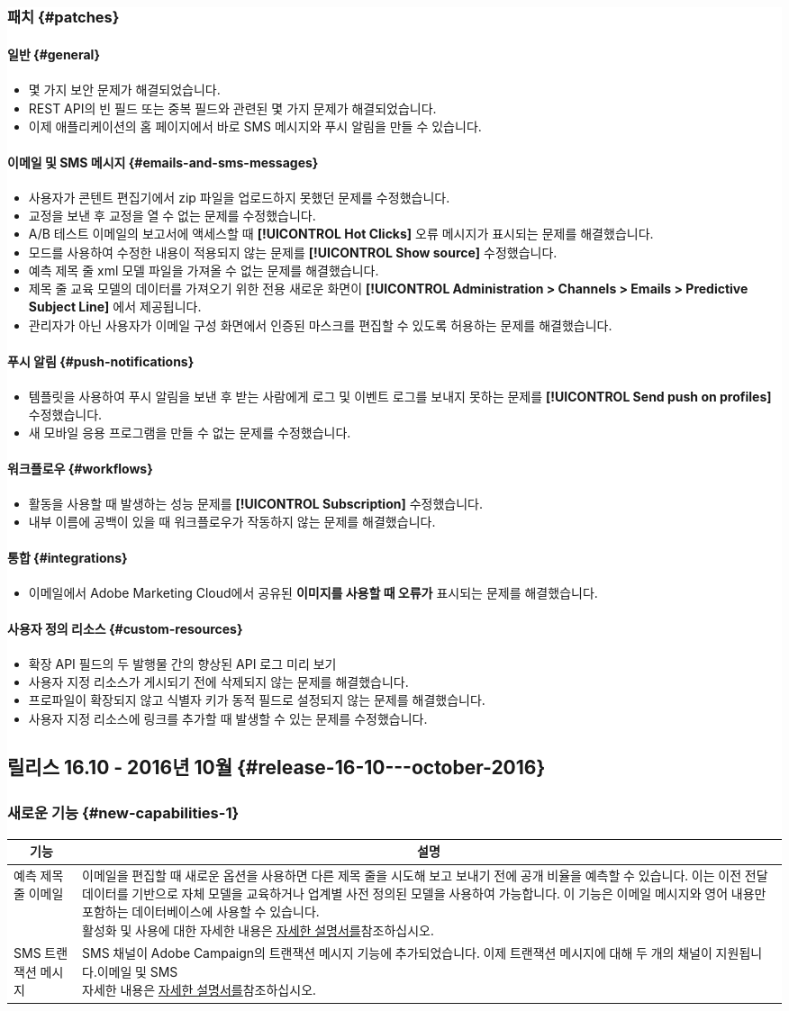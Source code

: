 ### 패치 {#patches}

#### 일반 {#general}

* 몇 가지 보안 문제가 해결되었습니다.
* REST API의 빈 필드 또는 중복 필드와 관련된 몇 가지 문제가 해결되었습니다.
* 이제 애플리케이션의 홈 페이지에서 바로 SMS 메시지와 푸시 알림을 만들 수 있습니다.

#### 이메일 및 SMS 메시지 {#emails-and-sms-messages}

* 사용자가 콘텐트 편집기에서 zip 파일을 업로드하지 못했던 문제를 수정했습니다.
* 교정을 보낸 후 교정을 열 수 없는 문제를 수정했습니다.
* A/B 테스트 이메일의 보고서에 액세스할 때 **[!UICONTROL Hot Clicks]** 오류 메시지가 표시되는 문제를 해결했습니다.
* 모드를 사용하여 수정한 내용이 적용되지 않는 문제를 **[!UICONTROL Show source]** 수정했습니다.
* 예측 제목 줄 xml 모델 파일을 가져올 수 없는 문제를 해결했습니다.
* 제목 줄 교육 모델의 데이터를 가져오기 위한 전용 새로운 화면이 **[!UICONTROL Administration > Channels > Emails > Predictive Subject Line]** 에서 제공됩니다.
* 관리자가 아닌 사용자가 이메일 구성 화면에서 인증된 마스크를 편집할 수 있도록 허용하는 문제를 해결했습니다.

#### 푸시 알림 {#push-notifications}

* 템플릿을 사용하여 푸시 알림을 보낸 후 받는 사람에게 로그 및 이벤트 로그를 보내지 못하는 문제를 **[!UICONTROL Send push on profiles]** 수정했습니다.
* 새 모바일 응용 프로그램을 만들 수 없는 문제를 수정했습니다.

#### 워크플로우 {#workflows}

* 활동을 사용할 때 발생하는 성능 문제를 **[!UICONTROL Subscription]** 수정했습니다.
* 내부 이름에 공백이 있을 때 워크플로우가 작동하지 않는 문제를 해결했습니다.

#### 통합 {#integrations}

* 이메일에서 Adobe Marketing Cloud에서 공유된 **이미지를 사용할 때 오류가** 표시되는 문제를 해결했습니다.

#### 사용자 정의 리소스 {#custom-resources}

* 확장 API 필드의 두 발행물 간의 향상된 API 로그 미리 보기
* 사용자 지정 리소스가 게시되기 전에 삭제되지 않는 문제를 해결했습니다.
* 프로파일이 확장되지 않고 식별자 키가 동적 필드로 설정되지 않는 문제를 해결했습니다.
* 사용자 지정 리소스에 링크를 추가할 때 발생할 수 있는 문제를 수정했습니다.

## 릴리스 16.10 - 2016년 10월 {#release-16-10---october-2016}

### 새로운 기능 {#new-capabilities-1}

<table> 
 <thead> 
  <tr> 
   <th> 기능<br /> </th> 
   <th> 설명<br /> </th> 
  </tr> 
 </thead> 
 <tbody> 
  <tr> 
   <td> 예측 제목 줄 이메일<br /> </td> 
   <td> 이메일을 편집할 때 새로운 옵션을 사용하면 다른 제목 줄을 시도해 보고 보내기 전에 공개 비율을 예측할 수 있습니다. 이는 이전 전달 데이터를 기반으로 자체 모델을 교육하거나 업계별 사전 정의된 모델을 사용하여 가능합니다. 이 기능은 이메일 메시지와 영어 내용만 포함하는 데이터베이스에 사용할 수 있습니다. <br /> 활성화 및 사용에 대한 자세한 내용은 <a href="../../designing/using/subject-line.md#predictive-subject-line">자세한 설명서를</a>참조하십시오.<br /> </td> 
  </tr> 
  <tr> 
   <td> SMS 트랜잭션 메시지<br /> </td> 
   <td> SMS 채널이 Adobe Campaign의 트랜잭션 메시지 기능에 추가되었습니다. 이제 트랜잭션 메시지에 대해 두 개의 채널이 지원됩니다.이메일 및 SMS<br /> 자세한 내용은 <a href="../../administration/using/configuring-transactional-messaging.md#creating-an-event">자세한 설명서를</a>참조하십시오.<br /> </td> 